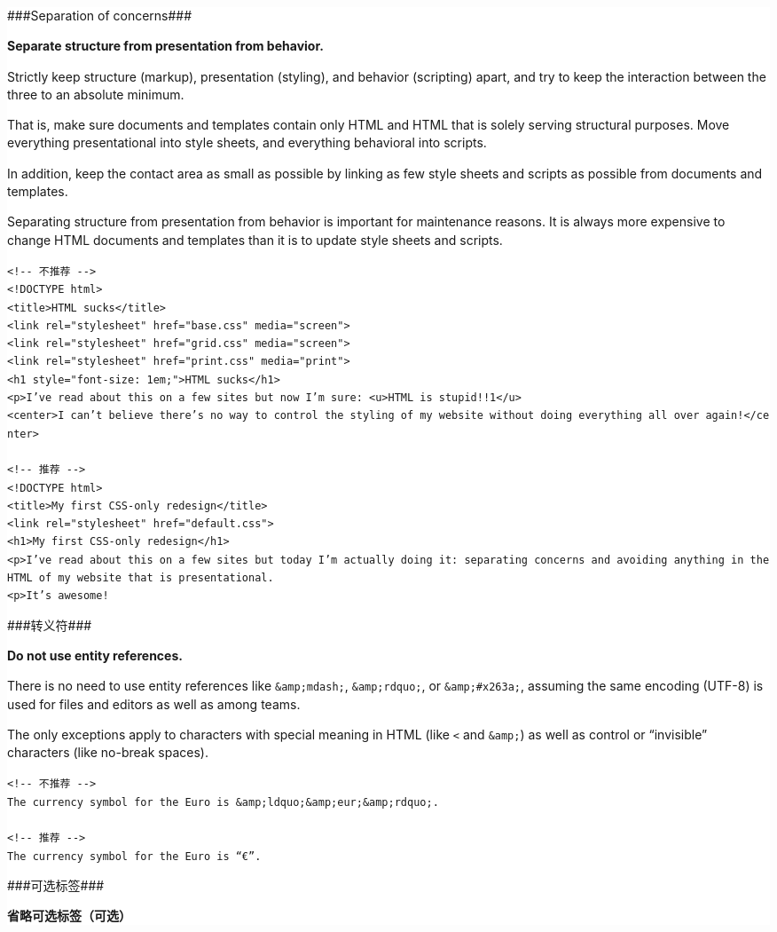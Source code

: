 ###Separation of concerns###
      
**Separate structure from presentation from behavior.**
      
Strictly keep structure (markup), presentation (styling), and behavior (scripting) apart, and try to keep the interaction between the three to an absolute minimum.

That is, make sure documents and templates contain only HTML and HTML that is solely serving structural purposes. Move everything presentational into style sheets, and everything behavioral into scripts. 

In addition, keep the contact area as small as possible by linking as few style sheets and scripts as possible from documents and templates.

Separating structure from presentation from behavior is important for maintenance reasons. It is always more expensive to change HTML documents and templates than it is to update style sheets and scripts.
        
    <!-- 不推荐 -->
    <!DOCTYPE html>
    <title>HTML sucks</title>
    <link rel="stylesheet" href="base.css" media="screen">
    <link rel="stylesheet" href="grid.css" media="screen">
    <link rel="stylesheet" href="print.css" media="print">
    <h1 style="font-size: 1em;">HTML sucks</h1>
    <p>I’ve read about this on a few sites but now I’m sure: <u>HTML is stupid!!1</u>
    <center>I can’t believe there’s no way to control the styling of my website without doing everything all over again!</center>

    <!-- 推荐 -->
    <!DOCTYPE html>
    <title>My first CSS-only redesign</title>
    <link rel="stylesheet" href="default.css">
    <h1>My first CSS-only redesign</h1>
    <p>I’ve read about this on a few sites but today I’m actually doing it: separating concerns and avoiding anything in the HTML of my website that is presentational.
    <p>It’s awesome!

###转义符###

**Do not use entity references.**

There is no need to use entity references like `&amp;mdash;`, `&amp;rdquo;`, or `&amp;#x263a;`, assuming the same encoding (UTF-8) is used for files and editors as well as among teams.

The only exceptions apply to characters with special meaning in HTML (like `<` and `&amp;`) as well as control or “invisible” characters (like no-break spaces).

    <!-- 不推荐 -->
    The currency symbol for the Euro is &amp;ldquo;&amp;eur;&amp;rdquo;.

    <!-- 推荐 -->
    The currency symbol for the Euro is “€”.

###可选标签###

**省略可选标签（可选）**
